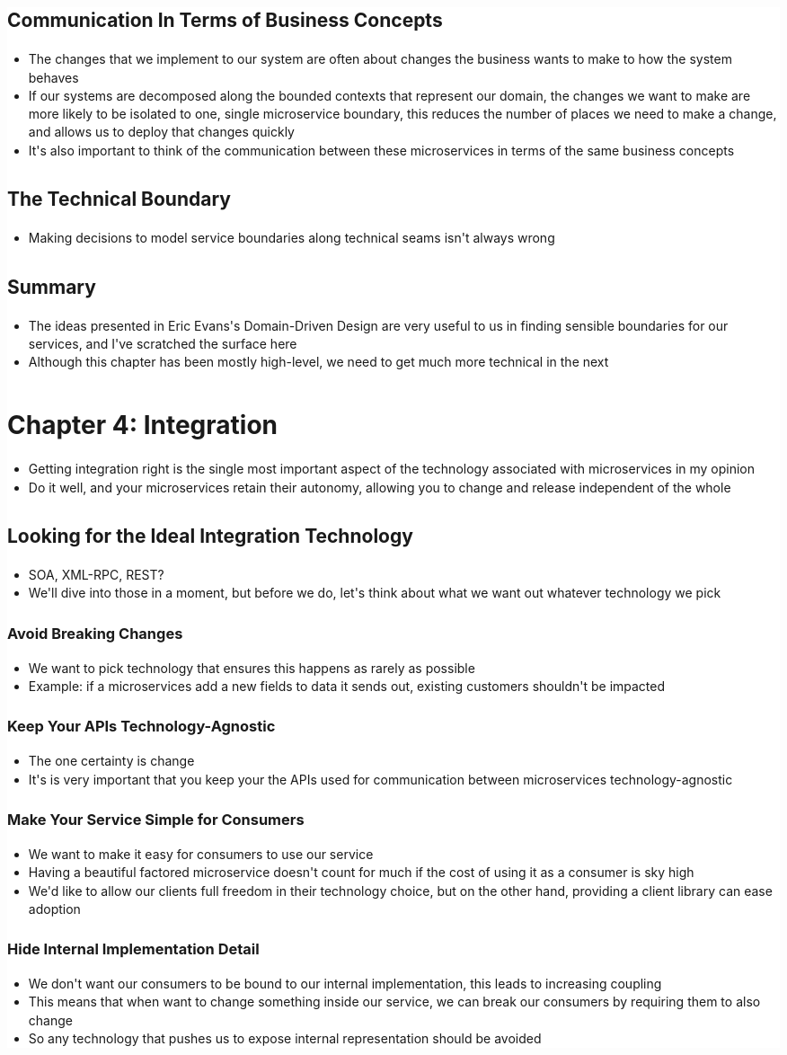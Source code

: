 ## Communication In Terms of Business Concepts
+ The changes that we implement to our system are often about changes the business wants to make to how the system behaves
+ If our systems are decomposed along the bounded contexts that represent our domain, the changes we want to make are more likely to be isolated to one, single microservice boundary, this reduces the number of places we need to make a change, and allows us to deploy that changes quickly
+ It's also important to think of the communication between these microservices in terms of the same business concepts

## The Technical Boundary
+ Making decisions to model service boundaries along technical seams isn't always wrong

## Summary
+ The ideas presented in Eric Evans's Domain-Driven Design are very useful to us in finding sensible boundaries for our services, and I've scratched the surface here
+ Although this chapter has been mostly high-level, we need to get much more technical in the next

# Chapter 4: Integration
+ Getting integration right is the single most important aspect of the technology associated with microservices in my opinion
+ Do it well, and your microservices retain their autonomy, allowing you to change and release independent of the whole

## Looking for the Ideal Integration Technology
+ SOA, XML-RPC, REST?
+ We'll dive into those in a moment, but before we do, let's think about what we want out whatever technology we pick

### Avoid Breaking Changes
+ We want to pick technology that ensures this happens as rarely as possible
+ Example: if a microservices add a new fields to data it sends out, existing customers shouldn't be impacted

### Keep Your APIs Technology-Agnostic
+ The one certainty is change
+ It's is very important that you keep your the APIs used for communication between microservices technology-agnostic

### Make Your Service Simple for Consumers
+ We want to make it easy for consumers to use our service
+ Having a beautiful factored microservice doesn't count for much if the cost of using it as a consumer is sky high
+ We'd like to allow our clients full freedom in their technology choice, but on the other hand, providing a client library can ease adoption

### Hide Internal Implementation Detail
+ We don't want our consumers to be bound to our internal implementation, this leads to increasing coupling
+ This means that when want to change something inside our service, we can break our consumers by requiring them to also change
+ So any technology that pushes us to expose internal representation should be avoided
